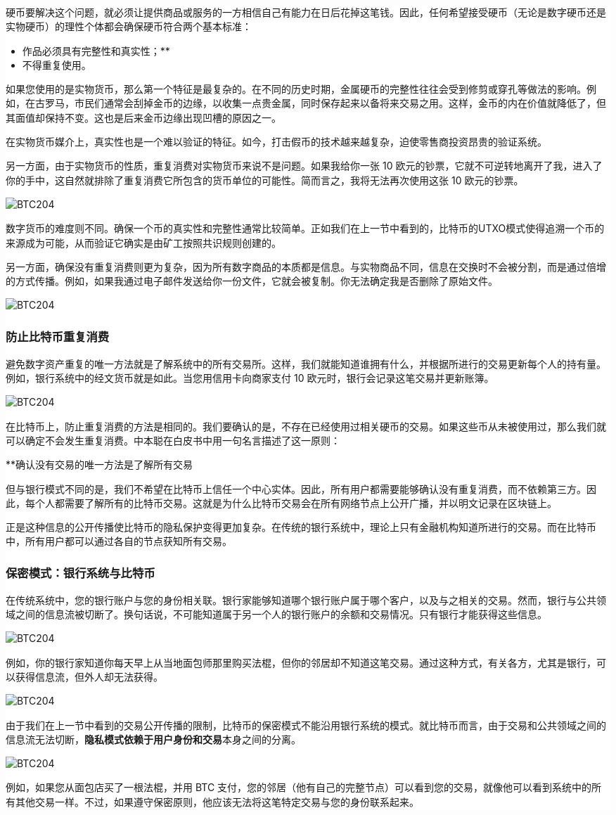 硬币要解决这个问题，就必须让提供商品或服务的一方相信自己有能力在日后花掉这笔钱。因此，任何希望接受硬币（无论是数字硬币还是实物硬币）的理性个体都会确保硬币符合两个基本标准：


- 作品必须具有完整性和真实性；**
- 不得重复使用。

如果您使用的是实物货币，那么第一个特征是最复杂的。在不同的历史时期，金属硬币的完整性往往会受到修剪或穿孔等做法的影响。例如，在古罗马，市民们通常会刮掉金币的边缘，以收集一点贵金属，同时保存起来以备将来交易之用。这样，金币的内在价值就降低了，但其面值却保持不变。这也是后来金币边缘出现凹槽的原因之一。

在实物货币媒介上，真实性也是一个难以验证的特征。如今，打击假币的技术越来越复杂，迫使零售商投资昂贵的验证系统。

另一方面，由于实物货币的性质，重复消费对实物货币来说不是问题。如果我给你一张 10 欧元的钞票，它就不可逆转地离开了我，进入了你的手中，这自然就排除了重复消费它所包含的货币单位的可能性。简而言之，我将无法再次使用这张 10 欧元的钞票。

![BTC204](assets/fr/019.webp)

数字货币的难度则不同。确保一个币的真实性和完整性通常比较简单。正如我们在上一节中看到的，比特币的UTXO模式使得追溯一个币的来源成为可能，从而验证它确实是由矿工按照共识规则创建的。

另一方面，确保没有重复消费则更为复杂，因为所有数字商品的本质都是信息。与实物商品不同，信息在交换时不会被分割，而是通过倍增的方式传播。例如，如果我通过电子邮件发送给你一份文件，它就会被复制。你无法确定我是否删除了原始文件。

![BTC204](assets/fr/020.webp)

### 防止比特币重复消费

避免数字资产重复的唯一方法就是了解系统中的所有交易所。这样，我们就能知道谁拥有什么，并根据所进行的交易更新每个人的持有量。例如，银行系统中的经文货币就是如此。当您用信用卡向商家支付 10 欧元时，银行会记录这笔交易并更新账簿。

![BTC204](assets/fr/021.webp)

在比特币上，防止重复消费的方法是相同的。我们要确认的是，不存在已经使用过相关硬币的交易。如果这些币从未被使用过，那么我们就可以确定不会发生重复消费。中本聪在白皮书中用一句名言描述了这一原则：

**确认没有交易的唯一方法是了解所有交易

但与银行模式不同的是，我们不希望在比特币上信任一个中心实体。因此，所有用户都需要能够确认没有重复消费，而不依赖第三方。因此，每个人都需要了解所有的比特币交易。这就是为什么比特币交易会在所有网络节点上公开广播，并以明文记录在区块链上。

正是这种信息的公开传播使比特币的隐私保护变得更加复杂。在传统的银行系统中，理论上只有金融机构知道所进行的交易。而在比特币中，所有用户都可以通过各自的节点获知所有交易。

### 保密模式：银行系统与比特币

在传统系统中，您的银行账户与您的身份相关联。银行家能够知道哪个银行账户属于哪个客户，以及与之相关的交易。然而，银行与公共领域之间的信息流被切断了。换句话说，不可能知道属于另一个人的银行账户的余额和交易情况。只有银行才能获得这些信息。

![BTC204](assets/fr/022.webp)

例如，你的银行家知道你每天早上从当地面包师那里购买法棍，但你的邻居却不知道这笔交易。通过这种方式，有关各方，尤其是银行，可以获得信息流，但外人却无法获得。

![BTC204](assets/fr/023.webp)

由于我们在上一节中看到的交易公开传播的限制，比特币的保密模式不能沿用银行系统的模式。就比特币而言，由于交易和公共领域之间的信息流无法切断，**隐私模式依赖于用户身份和交易**本身之间的分离。

![BTC204](assets/fr/024.webp)

例如，如果您从面包店买了一根法棍，并用 BTC 支付，您的邻居（他有自己的完整节点）可以看到您的交易，就像他可以看到系统中的所有其他交易一样。不过，如果遵守保密原则，他应该无法将这笔特定交易与您的身份联系起来。
